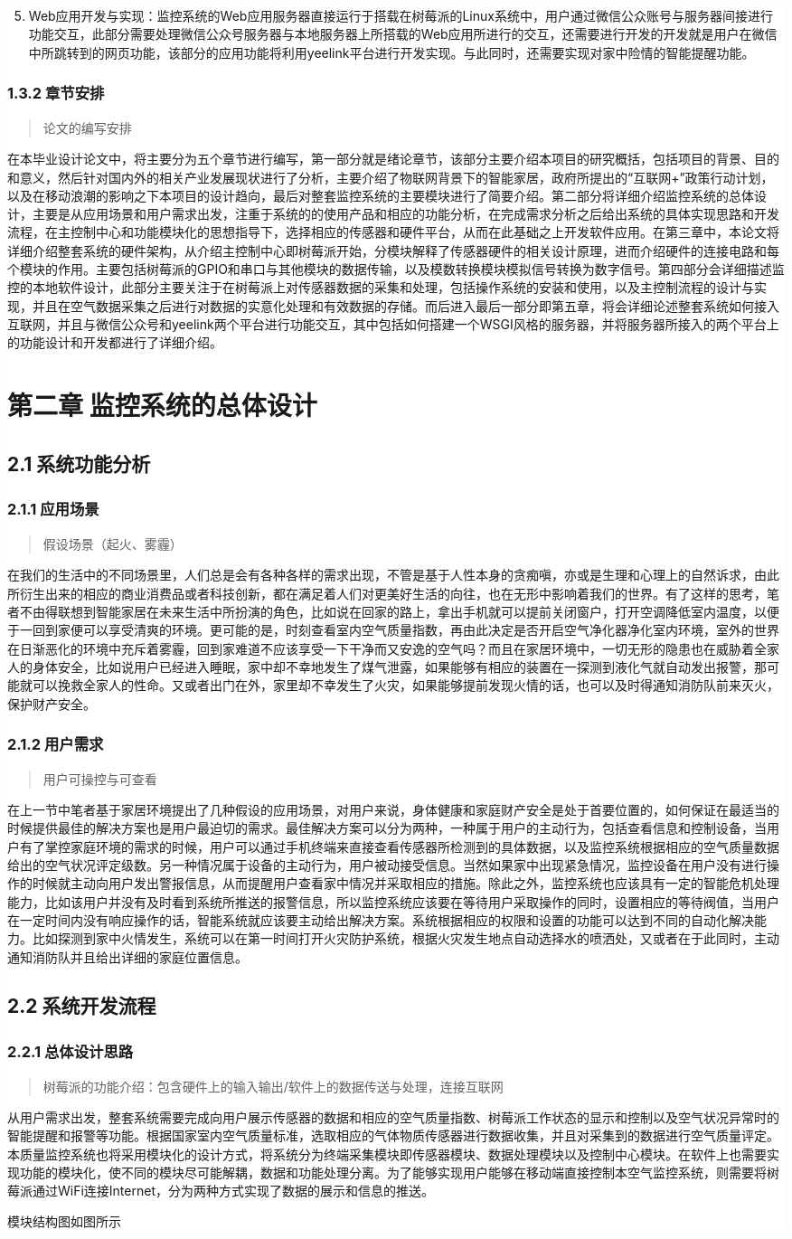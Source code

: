 5. Web应用开发与实现：监控系统的Web应用服务器直接运行于搭载在树莓派的Linux系统中，用户通过微信公众账号与服务器间接进行功能交互，此部分需要处理微信公众号服务器与本地服务器上所搭载的Web应用所进行的交互，还需要进行开发的开发就是用户在微信中所跳转到的网页功能，该部分的应用功能将利用yeelink平台进行开发实现。与此同时，还需要实现对家中险情的智能提醒功能。

### 1.3.2 章节安排

> 论文的编写安排

在本毕业设计论文中，将主要分为五个章节进行编写，第一部分就是绪论章节，该部分主要介绍本项目的研究概括，包括项目的背景、目的和意义，然后针对国内外的相关产业发展现状进行了分析，主要介绍了物联网背景下的智能家居，政府所提出的“互联网+”政策行动计划，以及在移动浪潮的影响之下本项目的设计趋向，最后对整套监控系统的主要模块进行了简要介绍。第二部分将详细介绍监控系统的总体设计，主要是从应用场景和用户需求出发，注重于系统的的使用产品和相应的功能分析，在完成需求分析之后给出系统的具体实现思路和开发流程，在主控制中心和功能模块化的思想指导下，选择相应的传感器和硬件平台，从而在此基础之上开发软件应用。在第三章中，本论文将详细介绍整套系统的硬件架构，从介绍主控制中心即树莓派开始，分模块解释了传感器硬件的相关设计原理，进而介绍硬件的连接电路和每个模块的作用。主要包括树莓派的GPIO和串口与其他模块的数据传输，以及模数转换模块模拟信号转换为数字信号。第四部分会详细描述监控的本地软件设计，此部分主要关注于在树莓派上对传感器数据的采集和处理，包括操作系统的安装和使用，以及主控制流程的设计与实现，并且在空气数据采集之后进行对数据的实意化处理和有效数据的存储。而后进入最后一部分即第五章，将会详细论述整套系统如何接入互联网，并且与微信公众号和yeelink两个平台进行功能交互，其中包括如何搭建一个WSGI风格的服务器，并将服务器所接入的两个平台上的功能设计和开发都进行了详细介绍。

# 第二章 监控系统的总体设计

## 2.1 系统功能分析

### 2.1.1 应用场景

> 假设场景（起火、雾霾）

在我们的生活中的不同场景里，人们总是会有各种各样的需求出现，不管是基于人性本身的贪痴嗔，亦或是生理和心理上的自然诉求，由此所衍生出来的相应的商业消费品或者科技创新，都在满足着人们对更美好生活的向往，也在无形中影响着我们的世界。有了这样的思考，笔者不由得联想到智能家居在未来生活中所扮演的角色，比如说在回家的路上，拿出手机就可以提前关闭窗户，打开空调降低室内温度，以便于一回到家便可以享受清爽的环境。更可能的是，时刻查看室内空气质量指数，再由此决定是否开启空气净化器净化室内环境，室外的世界在日渐恶化的环境中充斥着雾霾，回到家难道不应该享受一下干净而又安逸的空气吗？而且在家居环境中，一切无形的隐患也在威胁着全家人的身体安全，比如说用户已经进入睡眠，家中却不幸地发生了煤气泄露，如果能够有相应的装置在一探测到液化气就自动发出报警，那可能就可以挽救全家人的性命。又或者出门在外，家里却不幸发生了火灾，如果能够提前发现火情的话，也可以及时得通知消防队前来灭火，保护财产安全。

### 2.1.2 用户需求

> 用户可操控与可查看

在上一节中笔者基于家居环境提出了几种假设的应用场景，对用户来说，身体健康和家庭财产安全是处于首要位置的，如何保证在最适当的时候提供最佳的解决方案也是用户最迫切的需求。最佳解决方案可以分为两种，一种属于用户的主动行为，包括查看信息和控制设备，当用户有了掌控家庭环境的需求的时候，用户可以通过手机终端来直接查看传感器所检测到的具体数据，以及监控系统根据相应的空气质量数据给出的空气状况评定级数。另一种情况属于设备的主动行为，用户被动接受信息。当然如果家中出现紧急情况，监控设备在用户没有进行操作的时候就主动向用户发出警报信息，从而提醒用户查看家中情况并采取相应的措施。除此之外，监控系统也应该具有一定的智能危机处理能力，比如该用户并没有及时看到系统所推送的报警信息，所以监控系统应该要在等待用户采取操作的同时，设置相应的等待阀值，当用户在一定时间内没有响应操作的话，智能系统就应该要主动给出解决方案。系统根据相应的权限和设置的功能可以达到不同的自动化解决能力。比如探测到家中火情发生，系统可以在第一时间打开火灾防护系统，根据火灾发生地点自动选择水的喷洒处，又或者在于此同时，主动通知消防队并且给出详细的家庭位置信息。

## 2.2 系统开发流程

### 2.2.1 总体设计思路

> 树莓派的功能介绍：包含硬件上的输入输出/软件上的数据传送与处理，连接互联网

从用户需求出发，整套系统需要完成向用户展示传感器的数据和相应的空气质量指数、树莓派工作状态的显示和控制以及空气状况异常时的智能提醒和报警等功能。根据国家室内空气质量标准，选取相应的气体物质传感器进行数据收集，并且对采集到的数据进行空气质量评定。本质量监控系统也将采用模块化的设计方式，将系统分为终端采集模块即传感器模块、数据处理模块以及控制中心模块。在软件上也需要实现功能的模块化，使不同的模块尽可能解耦，数据和功能处理分离。为了能够实现用户能够在移动端直接控制本空气监控系统，则需要将树莓派通过WiFi连接Internet，分为两种方式实现了数据的展示和信息的推送。

模块结构图如图所示
